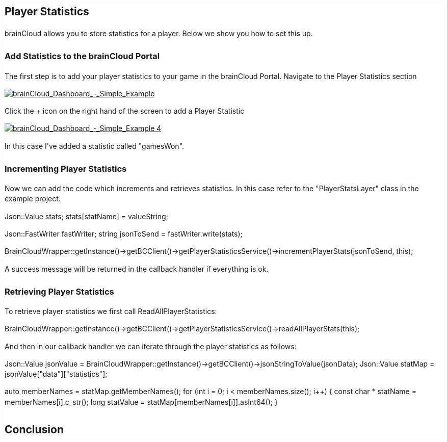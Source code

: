 ## Player Statistics

brainCloud allows you to store statistics for a player. Below we show you how to set this up.

### Add Statistics to the brainCloud Portal

The first step is to add your player statistics to your game in the brainCloud Portal. Navigate to the Player Statistics section

[![brainCloud_Dashboard_-_Simple_Example](images/brainCloud_Dashboard_-_Simple_Example.png)](http://apidocs.braincloudservers.com/wp-content/uploads/2014/11/brainCloud_Dashboard_-_Simple_Example.png)

Click the + icon on the right hand of the screen to add a Player Statistic

[![brainCloud_Dashboard_-_Simple_Example 4](images/brainCloud_Dashboard_-_Simple_Example-4.png)](http://apidocs.braincloudservers.com/wp-content/uploads/2014/11/brainCloud_Dashboard_-_Simple_Example-4.png)

In this case I've added a statistic called "gamesWon".

### Incrementing Player Statistics

Now we can add the code which increments and retrieves statistics. In this case refer to the "PlayerStatsLayer" class in the example project.

Json::Value stats;
stats\[statName\] = valueString;
                
Json::FastWriter fastWriter;
string jsonToSend = fastWriter.write(stats);
                
BrainCloudWrapper::getInstance()->getBCClient()->getPlayerStatisticsService()->incrementPlayerStats(jsonToSend, this);

A success message will be returned in the callback handler if everything is ok.

### Retrieving Player Statistics

To retrieve player statistics we first call ReadAllPlayerStatistics:

BrainCloudWrapper::getInstance()->getBCClient()->getPlayerStatisticsService()->readAllPlayerStats(this);

And then in our callback handler we can iterate through the player statistics as follows:

Json::Value jsonValue = BrainCloudWrapper::getInstance()->getBCClient()->jsonStringToValue(jsonData);
Json::Value statMap = jsonValue\["data"\]\["statistics"\];
	
auto memberNames = statMap.getMemberNames();
for (int i = 0; i < memberNames.size(); i++)
{
    const char \* statName = memberNames\[i\].c\_str();
    long statValue = statMap\[memberNames\[i\]\].asInt64();
}

## Conclusion
